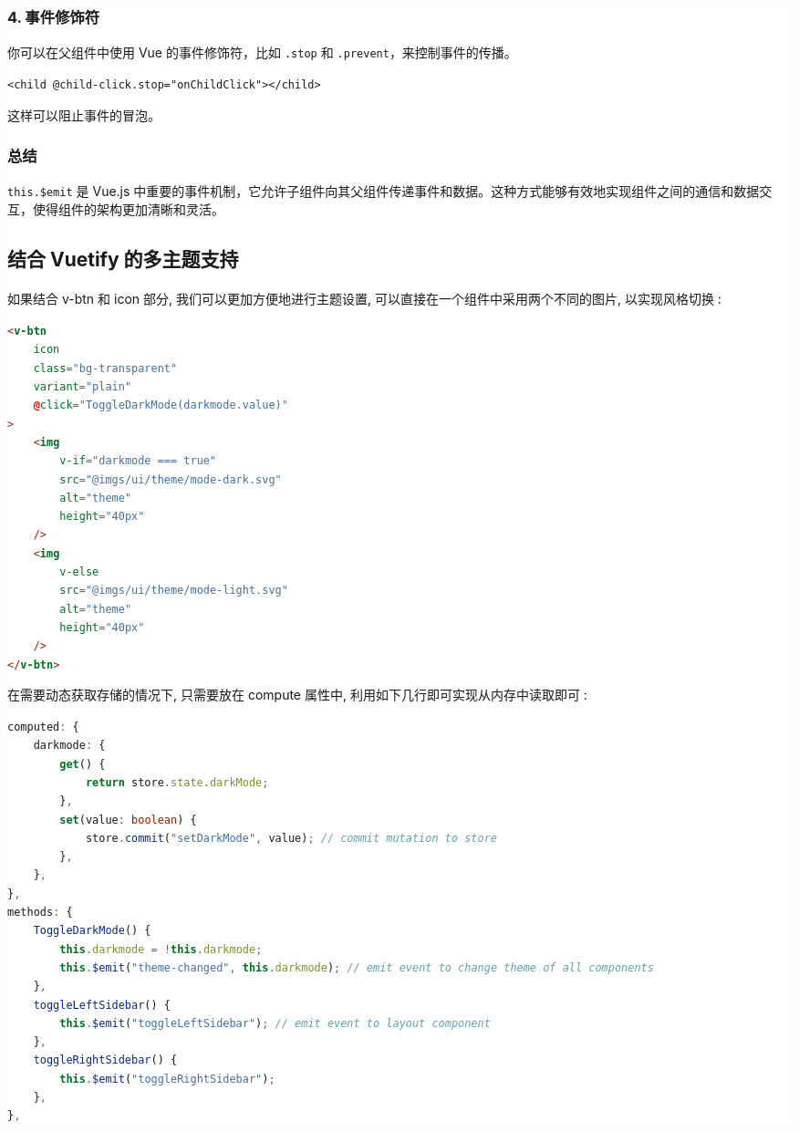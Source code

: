 ### 4. 事件修饰符

你可以在父组件中使用 Vue 的事件修饰符，比如 `.stop` 和 `.prevent`，来控制事件的传播。

```vue
<child @child-click.stop="onChildClick"></child>
```

这样可以阻止事件的冒泡。

### 总结

`this.$emit` 是 Vue.js 中重要的事件机制，它允许子组件向其父组件传递事件和数据。这种方式能够有效地实现组件之间的通信和数据交互，使得组件的架构更加清晰和灵活。



## 结合 Vuetify 的多主题支持  
如果结合 v-btn  和 icon 部分, 我们可以更加方便地进行主题设置,  可以直接在一个组件中采用两个不同的图片,  以实现风格切换 : 
```html 
<v-btn
	icon
	class="bg-transparent"
	variant="plain"
	@click="ToggleDarkMode(darkmode.value)"
>
	<img
		v-if="darkmode === true"
		src="@imgs/ui/theme/mode-dark.svg"
		alt="theme"
		height="40px"
	/>
	<img
		v-else
		src="@imgs/ui/theme/mode-light.svg"
		alt="theme"
		height="40px"
	/>
</v-btn>
```

在需要动态获取存储的情况下, 只需要放在 compute 属性中, 利用如下几行即可实现从内存中读取即可 :  
```ts 
computed: {
	darkmode: {
		get() {
			return store.state.darkMode;
		},
		set(value: boolean) {
			store.commit("setDarkMode", value); // commit mutation to store
		},
	},
},
methods: {
	ToggleDarkMode() {
		this.darkmode = !this.darkmode;
		this.$emit("theme-changed", this.darkmode); // emit event to change theme of all components
	},
	toggleLeftSidebar() {
		this.$emit("toggleLeftSidebar"); // emit event to layout component
	},
	toggleRightSidebar() {
		this.$emit("toggleRightSidebar");
	},
},
```
